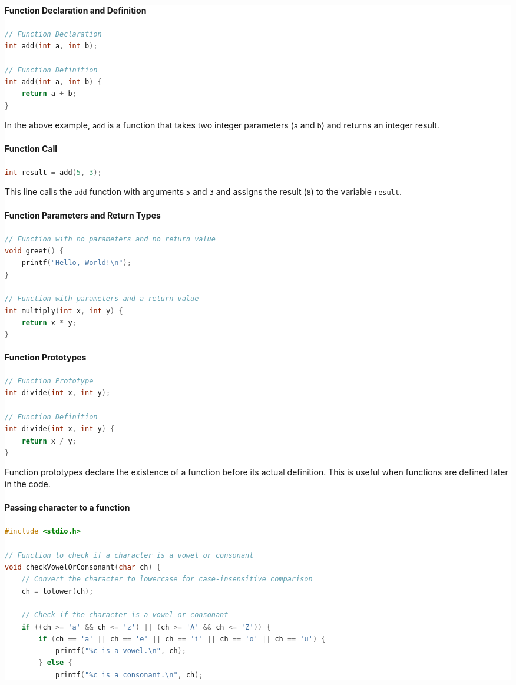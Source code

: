 #### Function Declaration and Definition

```c
// Function Declaration
int add(int a, int b);

// Function Definition
int add(int a, int b) {
    return a + b;
}
```

In the above example, `add` is a function that takes two integer parameters (`a` and `b`) and returns an integer result.

#### Function Call

```c
int result = add(5, 3);
```

This line calls the `add` function with arguments `5` and `3` and assigns the result (`8`) to the variable `result`.

#### Function Parameters and Return Types

```c
// Function with no parameters and no return value
void greet() {
    printf("Hello, World!\n");
}

// Function with parameters and a return value
int multiply(int x, int y) {
    return x * y;
}
```

#### Function Prototypes

```c
// Function Prototype
int divide(int x, int y);

// Function Definition
int divide(int x, int y) {
    return x / y;
}
```

Function prototypes declare the existence of a function before its actual definition. This is useful when functions are defined later in the code.

#### Passing character to a function

```c
#include <stdio.h>

// Function to check if a character is a vowel or consonant
void checkVowelOrConsonant(char ch) {
    // Convert the character to lowercase for case-insensitive comparison
    ch = tolower(ch);

    // Check if the character is a vowel or consonant
    if ((ch >= 'a' && ch <= 'z') || (ch >= 'A' && ch <= 'Z')) {
        if (ch == 'a' || ch == 'e' || ch == 'i' || ch == 'o' || ch == 'u') {
            printf("%c is a vowel.\n", ch);
        } else {
            printf("%c is a consonant.\n", ch);
```